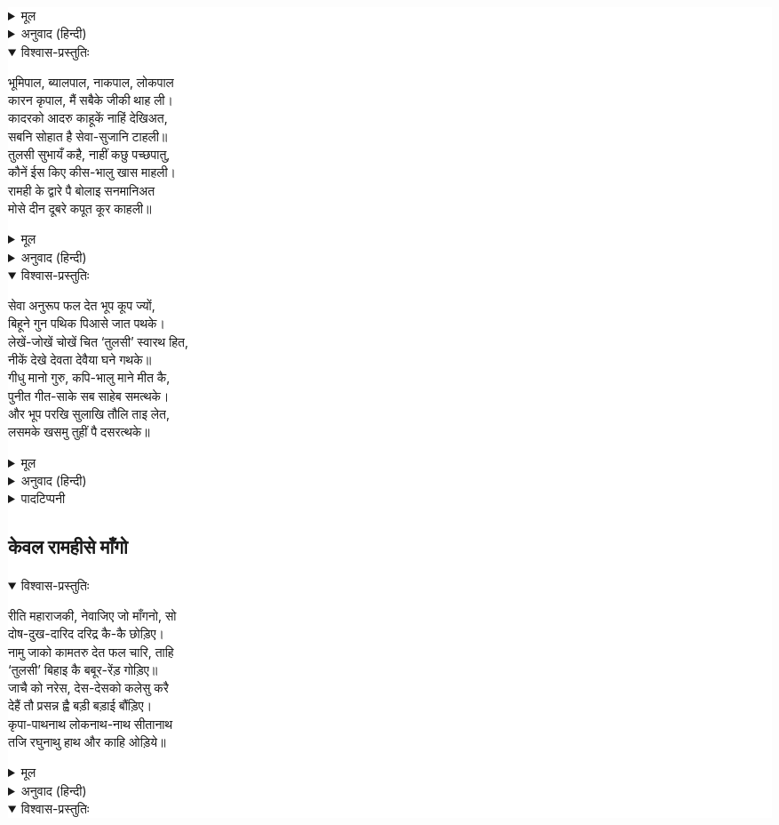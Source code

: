 <details><summary>मूल</summary></details>

<details><summary>अनुवाद (हिन्दी)</summary></details>

<details open><summary>विश्वास-प्रस्तुतिः</summary>

भूमिपाल, ब्यालपाल, नाकपाल, लोकपाल  
कारन कृपाल, मैं सबैके जीकी थाह ली।  
कादरको आदरु काहूकें नाहिं देखिअत,  
सबनि सोहात है सेवा-सुजानि टाहली॥  
तुलसी सुभायँ कहै, नाहीं कछु पच्छपातु,  
कौनें ईस किए कीस-भालु खास माहली।  
रामही के द्वारे पै बोलाइ सनमानिअत  
मोसे दीन दूबरे कपूत कूर काहली॥
</details>

<details><summary>मूल</summary></details>

<details><summary>अनुवाद (हिन्दी)</summary></details>

<details open><summary>विश्वास-प्रस्तुतिः</summary>

सेवा अनुरूप फल देत भूप कूप ज्यों,  
बिहूने गुन पथिक पिआसे जात पथके।  
लेखें-जोखें चोखें चित ‘तुलसी’ स्वारथ हित,  
नीकें देखे देवता देवैया घने गथके॥  
गीधु मानो गुरु, कपि-भालु माने मीत कै,  
पुनीत गीत-साके सब साहेब समत्थके।  
और भूप परखि सुलाखि तौलि ताइ लेत,  
लसमके खसमु तुहीं पै दसरत्थके॥
</details>

<details><summary>मूल</summary></details>

<details><summary>अनुवाद (हिन्दी)</summary></details>

<details><summary>पादटिप्पनी</summary></details>

## केवल रामहीसे माँगो


<details open><summary>विश्वास-प्रस्तुतिः</summary>

रीति महाराजकी, नेवाजिए जो माँगनो, सो  
दोष-दुख-दारिद दरिद्र कै-कै छोड़िए।  
नामु जाको कामतरु देत फल चारि, ताहि  
‘तुलसी’ बिहाइ कै बबूर-रेंड़ गोड़िए॥  
जाचै को नरेस, देस-देसको कलेसु करै  
देहैं तौ प्रसन्न ह्वै बड़ी बड़ाई बौंड़िए।  
कृपा-पाथनाथ लोकनाथ-नाथ सीतानाथ  
तजि रघुनाथु हाथ और काहि ओड़िये॥
</details>

<details><summary>मूल</summary></details>

<details><summary>अनुवाद (हिन्दी)</summary></details>

<details open><summary>विश्वास-प्रस्तुतिः</summary>
